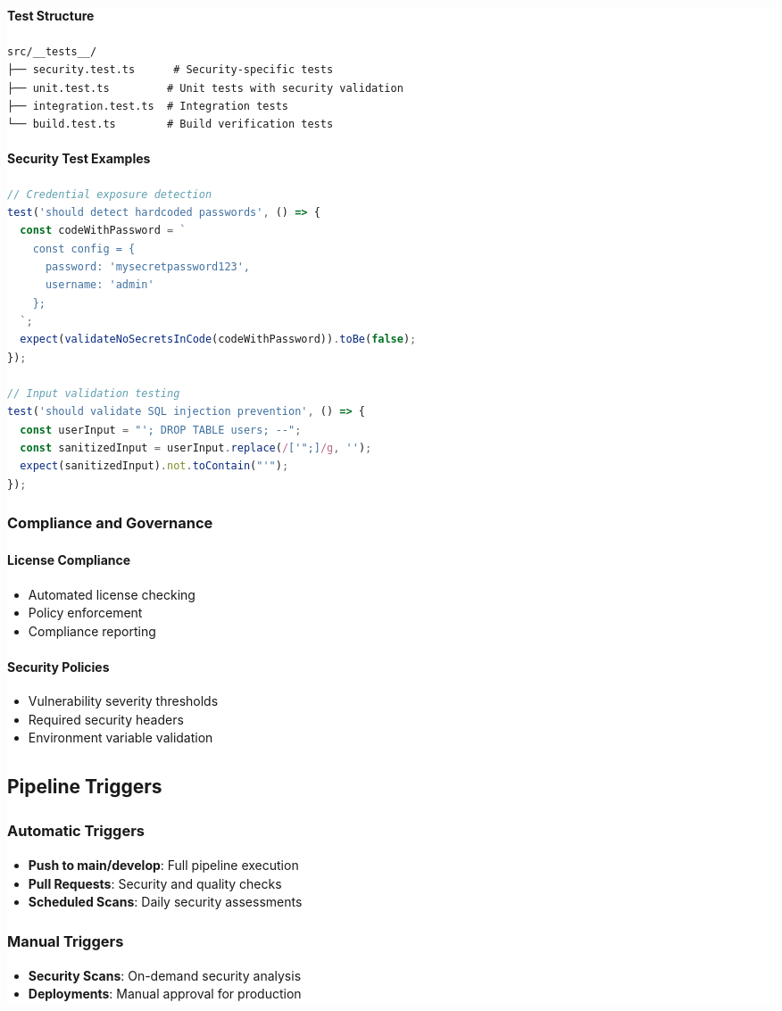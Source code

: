 #### Test Structure
```
src/__tests__/
├── security.test.ts      # Security-specific tests
├── unit.test.ts         # Unit tests with security validation
├── integration.test.ts  # Integration tests
└── build.test.ts        # Build verification tests
```

#### Security Test Examples
```typescript
// Credential exposure detection
test('should detect hardcoded passwords', () => {
  const codeWithPassword = `
    const config = {
      password: 'mysecretpassword123',
      username: 'admin'
    };
  `;
  expect(validateNoSecretsInCode(codeWithPassword)).toBe(false);
});

// Input validation testing
test('should validate SQL injection prevention', () => {
  const userInput = "'; DROP TABLE users; --";
  const sanitizedInput = userInput.replace(/['";]/g, '');
  expect(sanitizedInput).not.toContain("'");
});
```

### Compliance and Governance

#### License Compliance
- Automated license checking
- Policy enforcement
- Compliance reporting

#### Security Policies
- Vulnerability severity thresholds
- Required security headers
- Environment variable validation

## Pipeline Triggers

### Automatic Triggers
- **Push to main/develop**: Full pipeline execution
- **Pull Requests**: Security and quality checks
- **Scheduled Scans**: Daily security assessments

### Manual Triggers
- **Security Scans**: On-demand security analysis
- **Deployments**: Manual approval for production
